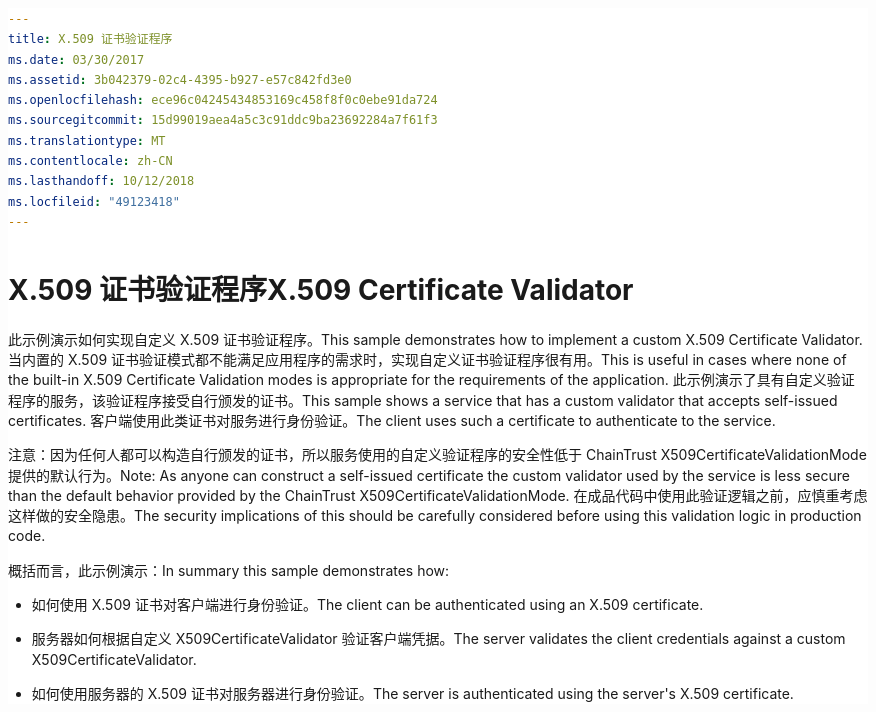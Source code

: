 ```yaml
---
title: X.509 证书验证程序
ms.date: 03/30/2017
ms.assetid: 3b042379-02c4-4395-b927-e57c842fd3e0
ms.openlocfilehash: ece96c04245434853169c458f8f0c0ebe91da724
ms.sourcegitcommit: 15d99019aea4a5c3c91ddc9ba23692284a7f61f3
ms.translationtype: MT
ms.contentlocale: zh-CN
ms.lasthandoff: 10/12/2018
ms.locfileid: "49123418"
---
```

# <a name="x509-certificate-validator"></a><span data-ttu-id="371c1-102">X.509 证书验证程序</span><span class="sxs-lookup"><span data-stu-id="371c1-102">X.509 Certificate Validator</span></span>
<span data-ttu-id="371c1-103">此示例演示如何实现自定义 X.509 证书验证程序。</span><span class="sxs-lookup"><span data-stu-id="371c1-103">This sample demonstrates how to implement a custom X.509 Certificate Validator.</span></span> <span data-ttu-id="371c1-104">当内置的 X.509 证书验证模式都不能满足应用程序的需求时，实现自定义证书验证程序很有用。</span><span class="sxs-lookup"><span data-stu-id="371c1-104">This is useful in cases where none of the built-in X.509 Certificate Validation modes is appropriate for the requirements of the application.</span></span> <span data-ttu-id="371c1-105">此示例演示了具有自定义验证程序的服务，该验证程序接受自行颁发的证书。</span><span class="sxs-lookup"><span data-stu-id="371c1-105">This sample shows a service that has a custom validator that accepts self-issued certificates.</span></span> <span data-ttu-id="371c1-106">客户端使用此类证书对服务进行身份验证。</span><span class="sxs-lookup"><span data-stu-id="371c1-106">The client uses such a certificate to authenticate to the service.</span></span>

 <span data-ttu-id="371c1-107">注意：因为任何人都可以构造自行颁发的证书，所以服务使用的自定义验证程序的安全性低于 ChainTrust X509CertificateValidationMode 提供的默认行为。</span><span class="sxs-lookup"><span data-stu-id="371c1-107">Note: As anyone can construct a self-issued certificate the custom validator used by the service is less secure than the default behavior provided by the ChainTrust X509CertificateValidationMode.</span></span> <span data-ttu-id="371c1-108">在成品代码中使用此验证逻辑之前，应慎重考虑这样做的安全隐患。</span><span class="sxs-lookup"><span data-stu-id="371c1-108">The security implications of this should be carefully considered before using this validation logic in production code.</span></span>

 <span data-ttu-id="371c1-109">概括而言，此示例演示：</span><span class="sxs-lookup"><span data-stu-id="371c1-109">In summary this sample demonstrates how:</span></span>

-   <span data-ttu-id="371c1-110">如何使用 X.509 证书对客户端进行身份验证。</span><span class="sxs-lookup"><span data-stu-id="371c1-110">The client can be authenticated using an X.509 certificate.</span></span>

-   <span data-ttu-id="371c1-111">服务器如何根据自定义 X509CertificateValidator 验证客户端凭据。</span><span class="sxs-lookup"><span data-stu-id="371c1-111">The server validates the client credentials against a custom X509CertificateValidator.</span></span>

-   <span data-ttu-id="371c1-112">如何使用服务器的 X.509 证书对服务器进行身份验证。</span><span class="sxs-lookup"><span data-stu-id="371c1-112">The server is authenticated using the server's X.509 certificate.</span></span>
